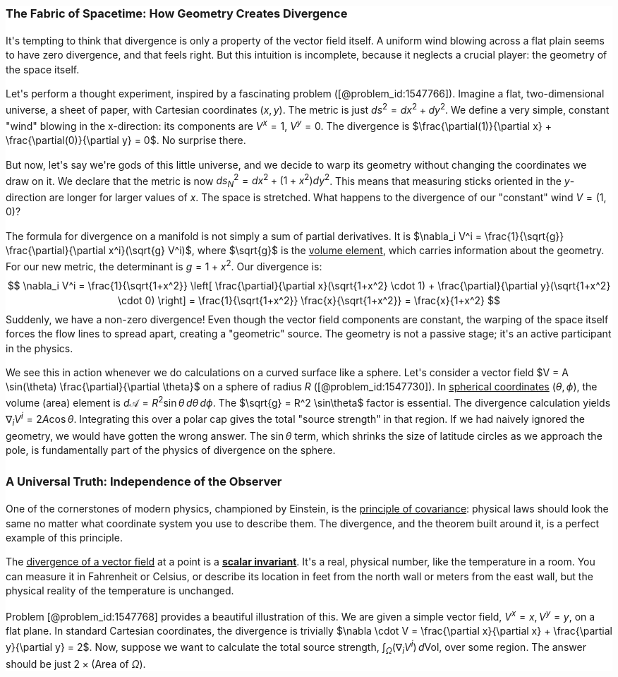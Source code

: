 ### The Fabric of Spacetime: How Geometry Creates Divergence

It's tempting to think that divergence is only a property of the vector field itself. A uniform wind blowing across a flat plain seems to have zero divergence, and that feels right. But this intuition is incomplete, because it neglects a crucial player: the geometry of the space itself.

Let's perform a thought experiment, inspired by a fascinating problem ([@problem_id:1547766]). Imagine a flat, two-dimensional universe, a sheet of paper, with Cartesian coordinates $(x,y)$. The metric is just $ds^2 = dx^2 + dy^2$. We define a very simple, constant "wind" blowing in the x-direction: its components are $V^x=1$, $V^y=0$. The divergence is $\frac{\partial(1)}{\partial x} + \frac{\partial(0)}{\partial y} = 0$. No surprise there.

But now, let's say we're gods of this little universe, and we decide to warp its geometry without changing the coordinates we draw on it. We declare that the metric is now $ds_N^2 = dx^2 + (1 + x^2) dy^2$. This means that measuring sticks oriented in the $y$-direction are longer for larger values of $x$. The space is stretched. What happens to the divergence of our "constant" wind $V=(1,0)$?

The formula for divergence on a manifold is not simply a sum of partial derivatives. It is $\nabla_i V^i = \frac{1}{\sqrt{g}} \frac{\partial}{\partial x^i}(\sqrt{g} V^i)$, where $\sqrt{g}$ is the [volume element](@article_id:267308), which carries information about the geometry. For our new metric, the determinant is $g = 1+x^2$. Our divergence is:
$$ \nabla_i V^i = \frac{1}{\sqrt{1+x^2}} \left[ \frac{\partial}{\partial x}(\sqrt{1+x^2} \cdot 1) + \frac{\partial}{\partial y}(\sqrt{1+x^2} \cdot 0) \right] = \frac{1}{\sqrt{1+x^2}} \frac{x}{\sqrt{1+x^2}} = \frac{x}{1+x^2} $$
Suddenly, we have a non-zero divergence! Even though the vector field components are constant, the warping of the space itself forces the flow lines to spread apart, creating a "geometric" source. The geometry is not a passive stage; it's an active participant in the physics.

We see this in action whenever we do calculations on a curved surface like a sphere. Let's consider a vector field $V = A \sin(\theta) \frac{\partial}{\partial \theta}$ on a sphere of radius $R$ ([@problem_id:1547730]). In [spherical coordinates](@article_id:145560) $(\theta, \phi)$, the volume (area) element is $d\mathcal{A} = R^2 \sin\theta \, d\theta \, d\phi$. The $\sqrt{g} = R^2 \sin\theta$ factor is essential. The divergence calculation yields $\nabla_i V^i = 2A\cos\theta$. Integrating this over a polar cap gives the total "source strength" in that region. If we had naively ignored the geometry, we would have gotten the wrong answer. The $\sin\theta$ term, which shrinks the size of latitude circles as we approach the pole, is fundamentally part of the physics of divergence on the sphere.

### A Universal Truth: Independence of the Observer

One of the cornerstones of modern physics, championed by Einstein, is the [principle of covariance](@article_id:275314): physical laws should look the same no matter what coordinate system you use to describe them. The divergence, and the theorem built around it, is a perfect example of this principle.

The [divergence of a vector field](@article_id:135848) at a point is a **[scalar invariant](@article_id:159112)**. It's a real, physical number, like the temperature in a room. You can measure it in Fahrenheit or Celsius, or describe its location in feet from the north wall or meters from the east wall, but the physical reality of the temperature is unchanged.

Problem [@problem_id:1547768] provides a beautiful illustration of this. We are given a simple vector field, $V^x=x, V^y=y$, on a flat plane. In standard Cartesian coordinates, the divergence is trivially $\nabla \cdot V = \frac{\partial x}{\partial x} + \frac{\partial y}{\partial y} = 2$. Now, suppose we want to calculate the total source strength, $\int_\Omega (\nabla_i V^i) \, d\text{Vol}$, over some region. The answer should be just $2 \times (\text{Area of } \Omega)$.

